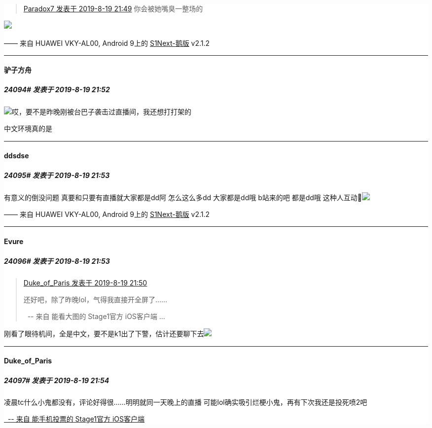 
<blockquote><a href="httphttps://bbs.saraba1st.com/2b/forum.php?mod=redirect&amp;goto=findpost&amp;pid=44970397&amp;ptid=1848341" target="_blank">Paradox7 发表于 2019-8-19 21:49</a>
你会被她嘴臭一整场的</blockquote>
<img src="https://static.saraba1st.com/image/smiley/face2017/065.png" referrerpolicy="no-referrer">

—— 来自 HUAWEI VKY-AL00, Android 9上的 [S1Next-鹅版](https://github.com/ykrank/S1-Next/releases) v2.1.2


*****

####  驴子方舟  
##### 24094#       发表于 2019-8-19 21:52


<img src="https://static.saraba1st.com/image/smiley/face2017/003.png" referrerpolicy="no-referrer">哎，要不是昨晚刚被台巴子袭击过直播间，我还想打打架的


中文环境真的是


*****

####  ddsdse  
##### 24095#       发表于 2019-8-19 21:53


有意义的倒没问题 真要和只要有直播就大家都是dd阿 怎么这么多dd 大家都是dd哦 b站来的吧 都是dd哦 这种人互动🐴<img src="https://static.saraba1st.com/image/smiley/face2017/065.png" referrerpolicy="no-referrer">

—— 来自 HUAWEI VKY-AL00, Android 9上的 [S1Next-鹅版](https://github.com/ykrank/S1-Next/releases) v2.1.2


*****

####  Evure  
##### 24096#       发表于 2019-8-19 21:53


<blockquote><a href="httphttps://bbs.saraba1st.com/2b/forum.php?mod=redirect&amp;goto=findpost&amp;pid=44970406&amp;ptid=1848341" target="_blank">Duke_of_Paris 发表于 2019-8-19 21:50</a>

还好吧，除了昨晚lol，气得我直接开全屏了……


  -- 来自 能看大图的 Stage1官方 iOS客户端 ...</blockquote>
刚看了眼待机间，全是中文，要不是k1出了下警，估计还要聊下去<img src="https://static.saraba1st.com/image/smiley/face2017/068.png" referrerpolicy="no-referrer">


*****

####  Duke_of_Paris  
##### 24097#       发表于 2019-8-19 21:54


凌晨tc什么小鬼都没有，评论好得很……明明就同一天晚上的直播
可能lol确实吸引烂梗小鬼，再有下次我还是投死喷2吧

[  -- 来自 能手机投票的 Stage1官方 iOS客户端](https://itunes.apple.com/fi/app/saraba1st/id1221237470?mt=8)
